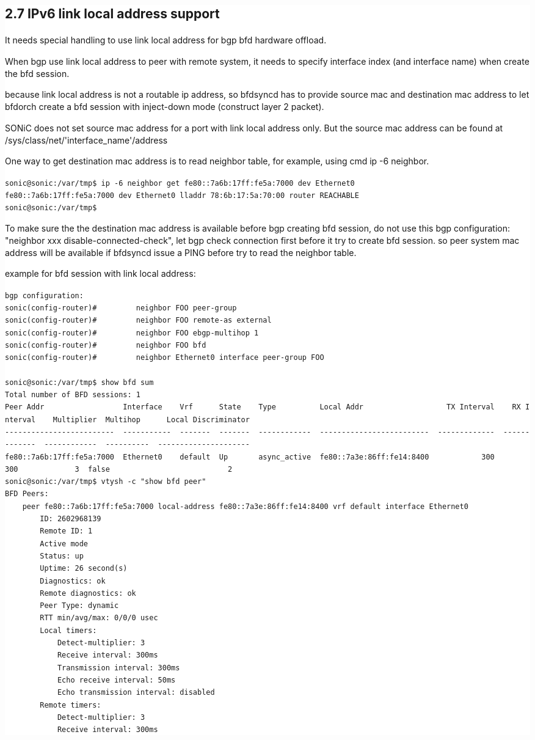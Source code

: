 
## 2.7 IPv6 link local address support

It needs special handling to use link local address for bgp bfd hardware offload.

When bgp use link local address to peer with remote system, it needs to specify interface index (and interface name) when create the bfd session. 

because link local address is not a routable ip address, so bfdsyncd has to provide source mac and destination mac address to let bfdorch create a bfd session with inject-down mode (construct layer 2 packet).

SONiC does not set source mac address for a port with link local address only. But the source mac address can be found at /sys/class/net/'interface_name'/address

One way to get destination mac address is to read neighbor table, for example, using cmd ip -6 neighbor.
```
sonic@sonic:/var/tmp$ ip -6 neighbor get fe80::7a6b:17ff:fe5a:7000 dev Ethernet0
fe80::7a6b:17ff:fe5a:7000 dev Ethernet0 lladdr 78:6b:17:5a:70:00 router REACHABLE
sonic@sonic:/var/tmp$ 
```

To make sure the the destination mac address is available before bgp creating bfd session, do not use this bgp configuration: "neighbor xxx disable-connected-check", let bgp check connection first before it try to create bfd session. so peer system mac address will be available if bfdsyncd issue a PING before try to read the neighbor table.

example for bfd session with link local address:
```
bgp configuration:
sonic(config-router)#         neighbor FOO peer-group
sonic(config-router)#         neighbor FOO remote-as external
sonic(config-router)#         neighbor FOO ebgp-multihop 1
sonic(config-router)#         neighbor FOO bfd
sonic(config-router)#         neighbor Ethernet0 interface peer-group FOO

sonic@sonic:/var/tmp$ show bfd sum
Total number of BFD sessions: 1
Peer Addr                  Interface    Vrf      State    Type          Local Addr                   TX Interval    RX Interval    Multiplier  Multihop      Local Discriminator
-------------------------  -----------  -------  -------  ------------  -------------------------  -------------  -------------  ------------  ----------  ---------------------
fe80::7a6b:17ff:fe5a:7000  Ethernet0    default  Up       async_active  fe80::7a3e:86ff:fe14:8400            300            300             3  false                           2
sonic@sonic:/var/tmp$ vtysh -c "show bfd peer"
BFD Peers:
	peer fe80::7a6b:17ff:fe5a:7000 local-address fe80::7a3e:86ff:fe14:8400 vrf default interface Ethernet0
		ID: 2602968139
		Remote ID: 1
		Active mode
		Status: up
		Uptime: 26 second(s)
		Diagnostics: ok
		Remote diagnostics: ok
		Peer Type: dynamic
		RTT min/avg/max: 0/0/0 usec
		Local timers:
			Detect-multiplier: 3
			Receive interval: 300ms
			Transmission interval: 300ms
			Echo receive interval: 50ms
			Echo transmission interval: disabled
		Remote timers:
			Detect-multiplier: 3
			Receive interval: 300ms
```